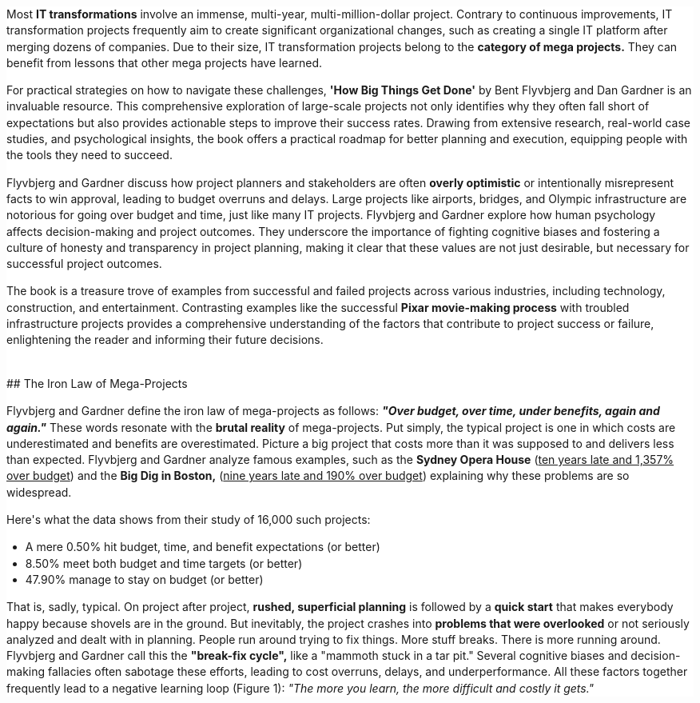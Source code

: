 
Most **IT transformations** involve an immense, multi-year, multi-million-dollar project. Contrary to continuous improvements, IT transformation projects frequently aim to create significant organizational changes, such as creating a single IT platform after merging dozens of companies. Due to their size, IT transformation projects belong to the **category of mega projects.** They can benefit from lessons that other mega projects have learned.

For practical strategies on how to navigate these challenges, **'How Big Things Get Done'** by Bent Flyvbjerg and Dan Gardner is an invaluable resource. This comprehensive exploration of large-scale projects not only identifies why they often fall short of expectations but also provides actionable steps to improve their success rates. Drawing from extensive research, real-world case studies, and psychological insights, the book offers a practical roadmap for better planning and execution, equipping people with the tools they need to succeed.

Flyvbjerg and Gardner discuss how project planners and stakeholders are often **overly optimistic** or intentionally misrepresent facts to win approval, leading to budget overruns and delays. Large projects like airports, bridges, and Olympic infrastructure are notorious for going over budget and time, just like many IT projects. Flyvbjerg and Gardner explore how human psychology affects decision-making and project outcomes. They underscore the importance of fighting cognitive biases and fostering a culture of honesty and transparency in project planning, making it clear that these values are not just desirable, but necessary for successful project outcomes.

The book is a treasure trove of examples from successful and failed projects across various industries, including technology, construction, and entertainment. Contrasting examples like the successful **Pixar movie-making process** with troubled infrastructure projects provides a comprehensive understanding of the factors that contribute to project success or failure, enlightening the reader and informing their future decisions.

<br>
## The Iron Law of Mega-Projects

Flyvbjerg and Gardner define the iron law of mega-projects as follows: ***"Over budget, over time, under benefits, again and again."*** These words resonate with the **brutal reality** of mega-projects. Put simply, the typical project is one in which costs are underestimated and benefits are overestimated. Picture a big project that costs more than it was supposed to and delivers less than expected. Flyvbjerg and Gardner analyze famous examples, such as the **Sydney Opera House** ([ten years late and 1,357% over budget](https://en.wikipedia.org/wiki/Sydney_Opera_House#Completion_and_cost)) and the **Big Dig in Boston,** ([nine years late and 190% over budget](https://en.wikipedia.org/wiki/Big_Dig)) explaining why these problems are so widespread. 

Here's what the data shows from their study of 16,000 such projects:

* A mere 0.50% hit budget, time, and benefit expectations (or better)
* 8.50% meet both budget and time targets (or better)
* 47.90% manage to stay on budget (or better)

That is, sadly, typical. On project after project, **rushed, superficial planning** is followed by a **quick start** that makes everybody happy because shovels are in the ground. But inevitably, the project crashes into **problems that were overlooked** or not seriously analyzed and dealt with in planning. People run around trying to fix things. More stuff breaks. There is more running around. Flyvbjerg and Gardner call this the **"break-fix cycle",** like a "mammoth stuck in a tar pit." Several cognitive biases and decision-making fallacies often sabotage these efforts, leading to cost overruns, delays, and underperformance. All these factors together frequently lead to a negative learning loop (Figure 1): *"The more you learn, the more difficult and costly it gets."*
